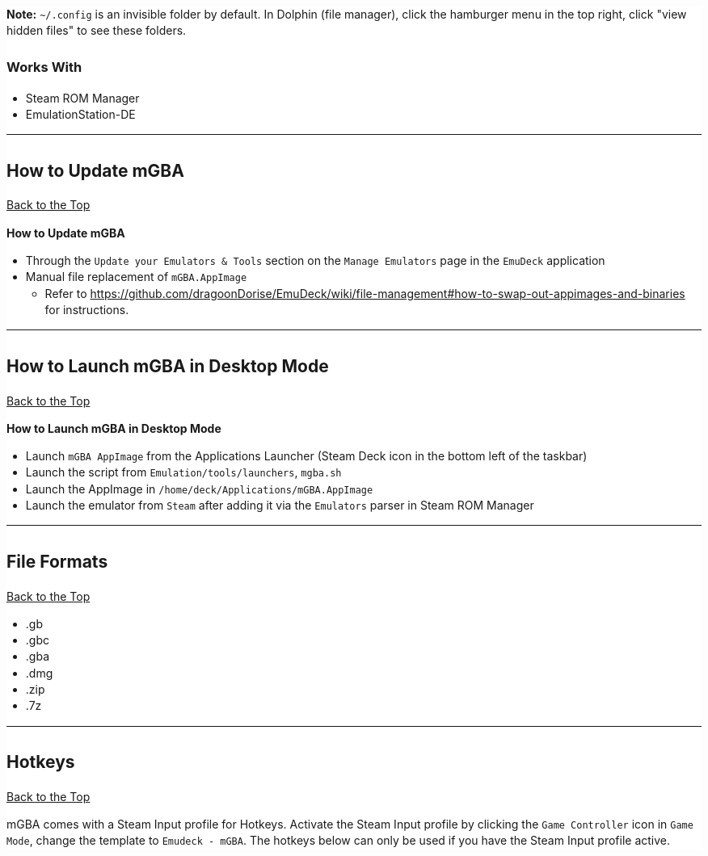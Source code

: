 
**Note:** `~/.config` is an invisible folder by default. In Dolphin (file manager), click the hamburger menu in the top right, click "view hidden files" to see these folders.  

### Works With
* Steam ROM Manager
* EmulationStation-DE

***

## How to Update mGBA
[Back to the Top](https://github.com/dragoonDorise/EmuDeck/wiki/mgba#mgba-table-of-contents)

**How to Update mGBA**

* Through the `Update your Emulators & Tools` section on the `Manage Emulators` page in the `EmuDeck` application
* Manual file replacement of `mGBA.AppImage` 
  * Refer to https://github.com/dragoonDorise/EmuDeck/wiki/file-management#how-to-swap-out-appimages-and-binaries for instructions.


***

## How to Launch mGBA in Desktop Mode
[Back to the Top](https://github.com/dragoonDorise/EmuDeck/wiki/mgba#mgba-table-of-contents)

**How to Launch mGBA in Desktop Mode**

* Launch `mGBA AppImage` from the Applications Launcher (Steam Deck icon in the bottom left of the taskbar)
* Launch the script from `Emulation/tools/launchers`, `mgba.sh`
* Launch the AppImage in `/home/deck/Applications/mGBA.AppImage`
* Launch the emulator from `Steam` after adding it via the `Emulators` parser in Steam ROM Manager

***

## File Formats
[Back to the Top](https://github.com/dragoonDorise/EmuDeck/wiki/mgba#mgba-table-of-contents)

* .gb
* .gbc
* .gba
* .dmg
* .zip
* .7z

***

## Hotkeys
[Back to the Top](https://github.com/dragoonDorise/EmuDeck/wiki/mgba#mgba-table-of-contents)

mGBA comes with a Steam Input profile for Hotkeys. Activate the Steam Input profile by clicking the `Game Controller` icon in `Game Mode`, change the template to `Emudeck - mGBA`. The hotkeys below can only be used if you have the Steam Input profile active.

